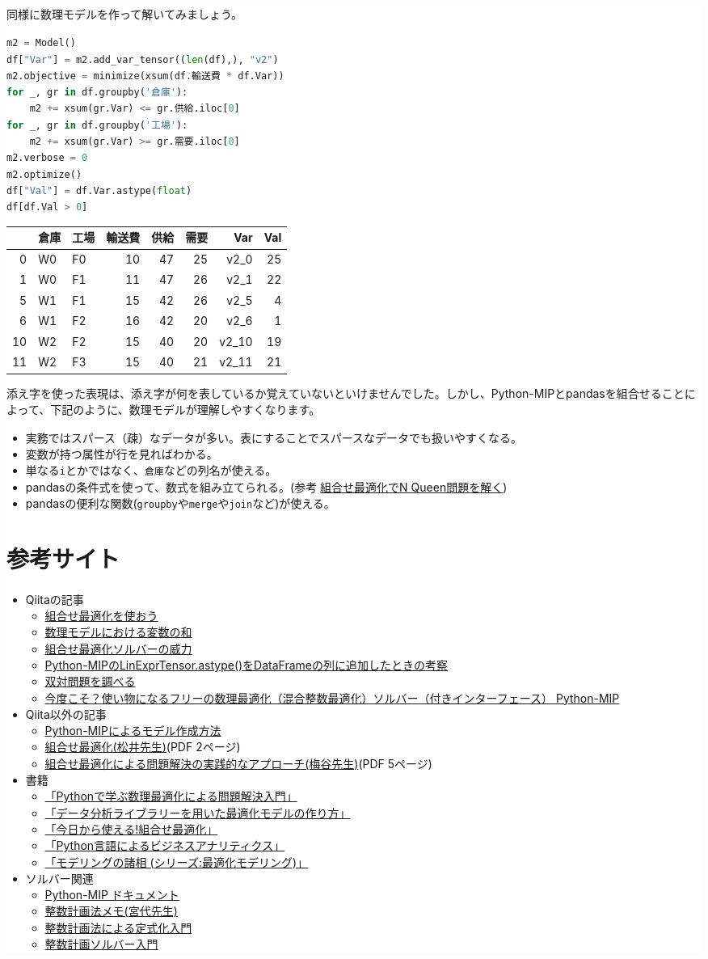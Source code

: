 同様に数理モデルを作って解いてみましょう。

```py
m2 = Model()
df["Var"] = m2.add_var_tensor((len(df),), "v2")
m2.objective = minimize(xsum(df.輸送費 * df.Var))
for _, gr in df.groupby('倉庫'):
    m2 += xsum(gr.Var) <= gr.供給.iloc[0]
for _, gr in df.groupby('工場'):
    m2 += xsum(gr.Var) >= gr.需要.iloc[0]
m2.verbose = 0
m2.optimize()
df["Val"] = df.Var.astype(float)
df[df.Val > 0]
```

|    | 倉庫   | 工場   |   輸送費 |   供給 |   需要 |   Var |   Val |
|---:|:-------|:-------|---------:|-------:|-------:|------:|------:|
|  0 | W0     | F0     |       10 |     47 |     25 |  v2_0 |    25 |
|  1 | W0     | F1     |       11 |     47 |     26 |  v2_1 |    22 |
|  5 | W1     | F1     |       15 |     42 |     26 |  v2_5 |     4 |
|  6 | W1     | F2     |       16 |     42 |     20 |  v2_6 |     1 |
| 10 | W2     | F2     |       15 |     40 |     20 | v2_10 |    19 |
| 11 | W2     | F3     |       15 |     40 |     21 | v2_11 |    21 |

添え字を使った表現は、添え字が何を表しているか覚えていないといけませんでした。しかし、Python-MIPとpandasを組合せることによって、下記のように、数理モデルが理解しやすくなります。

- 実務ではスパース（疎）なデータが多い。表にすることでスパースなデータでも扱いやすくなる。
- 変数が持つ属性が行を見ればわかる。
- 単なる`i`とかではなく、`倉庫`などの列名が使える。
- pandasの条件式を使って、数式を組み立てられる。(参考 [組合せ最適化でN Queen問題を解く](https://qiita.com/SaitoTsutomu/items/8ae87b08668307b58006))
- pandasの便利な関数(`groupby`や`merge`や`join`など)が使える。

# 参考サイト

- Qiitaの記事
    - [組合せ最適化を使おう](https://qiita.com/SaitoTsutomu/items/bfbf4c185ed7004b5721)
    - [数理モデルにおける変数の和](https://qiita.com/SaitoTsutomu/items/6701841122acc3130a29)
    - [組合せ最適化ソルバーの威力](https://qiita.com/SaitoTsutomu/items/82831e01adc3f84c36f5)
    - [Python-MIPのLinExprTensor.astype()をDataFrameの列に追加したときの考察](https://qiita.com/SaitoTsutomu/items/4f409507b04ddda4fb7c)
    - [双対問題を調べる](https://qiita.com/SaitoTsutomu/items/d1812ff9b5ccf0ecc716)
    - [今度こそ？使い物になるフリーの数理最適化（混合整数最適化）ソルバー（付きインターフェース） Python-MIP](https://qiita.com/keisukesato-ac/items/f2fb63140b80226ba687)
- Qiita以外の記事
    - [Python-MIPによるモデル作成方法](https://docs.pyq.jp/python/math_opt/python_mip.html)
    - [組合せ最適化(松井先生)](http://tomomi.my.coocan.jp/text/or92b.pdf)(PDF 2ページ)
    - [組合せ最適化による問題解決の実践的なアプローチ(梅谷先生)](https://orsj.org/wp-content/corsj/or66-6/or66_6_362.pdf)(PDF 5ページ)
- 書籍
    - [「Pythonで学ぶ数理最適化による問題解決入門」](https://www.shoeisha.co.jp/book/detail/9784798172699)
    - [「データ分析ライブラリーを用いた最適化モデルの作り方」](https://www.kindaikagaku.co.jp/book_list/detail/9784764905801/)
    - [「今日から使える!組合せ最適化」](https://www.kspub.co.jp/book/detail/1565449.html)
    - [「Python言語によるビジネスアナリティクス」](https://logopt.com/python_analytics/)
    - [「モデリングの諸相 (シリーズ:最適化モデリング)」](https://www.kindaikagaku.co.jp/book_list/detail/9784764905191/)
- ソルバー関連
    - [Python-MIP ドキュメント](https://docs.python-mip.com/en/latest/index.html)
    - [整数計画法メモ(宮代先生)](https://web.tuat.ac.jp/~miya/ipmemo.html)
    - [整数計画法による定式化入門](https://web.tuat.ac.jp/~miya/fujie_ORSJ.pdf)
    - [整数計画ソルバー入門](https://web.tuat.ac.jp/~miya/miyashiro_ORSJ.pdf)